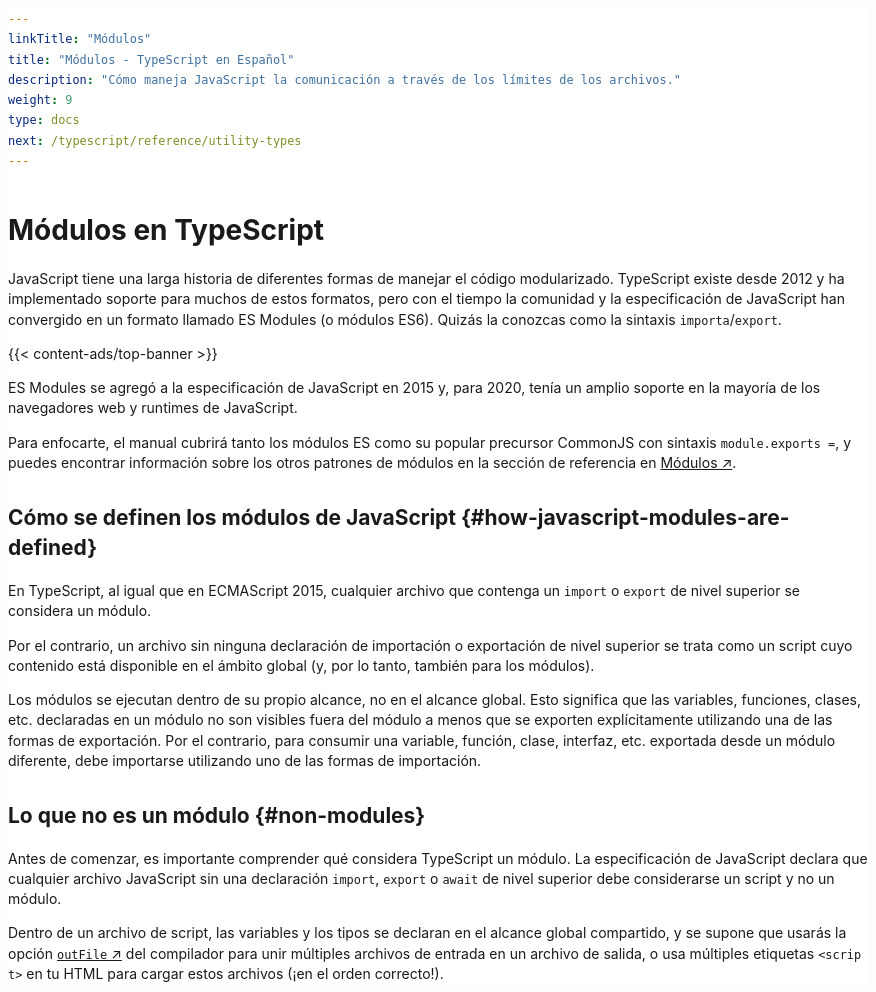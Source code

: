 ```yaml
---
linkTitle: "Módulos"
title: "Módulos - TypeScript en Español"
description: "Cómo maneja JavaScript la comunicación a través de los límites de los archivos."
weight: 9
type: docs
next: /typescript/reference/utility-types
---
```


# Módulos en TypeScript

JavaScript tiene una larga historia de diferentes formas de manejar el código modularizado.
TypeScript existe desde 2012 y ha implementado soporte para muchos de estos formatos, pero con el tiempo la comunidad y la especificación de JavaScript han convergido en un formato llamado ES Modules (o módulos ES6). Quizás la conozcas como la sintaxis `importa`/`export`.

{{< content-ads/top-banner >}}

ES Modules se agregó a la especificación de JavaScript en 2015 y, para 2020, tenía un amplio soporte en la mayoría de los navegadores web y runtimes de JavaScript.

Para enfocarte, el manual cubrirá tanto los módulos ES como su popular precursor CommonJS con sintaxis `module.exports =`, y puedes encontrar información sobre los otros patrones de módulos en la sección de referencia en [Módulos ↗](https://www.typescriptlang.org/docs/handbook/modules.html).

## Cómo se definen los módulos de JavaScript {#how-javascript-modules-are-defined}

En TypeScript, al igual que en ECMAScript 2015, cualquier archivo que contenga un `import` o `export` de nivel superior se considera un módulo.

Por el contrario, un archivo sin ninguna declaración de importación o exportación de nivel superior se trata como un script cuyo contenido está disponible en el ámbito global (y, por lo tanto, también para los módulos).

Los módulos se ejecutan dentro de su propio alcance, no en el alcance global.
Esto significa que las variables, funciones, clases, etc. declaradas en un módulo no son visibles fuera del módulo a menos que se exporten explícitamente utilizando una de las formas de exportación.
Por el contrario, para consumir una variable, función, clase, interfaz, etc. exportada desde un módulo diferente, debe importarse utilizando uno de las formas de importación.

## Lo que no es un módulo {#non-modules}

Antes de comenzar, es importante comprender qué considera TypeScript un módulo.
La especificación de JavaScript declara que cualquier archivo JavaScript sin una declaración `import`, `export` o `await` de nivel superior debe considerarse un script y no un módulo.

Dentro de un archivo de script, las variables y los tipos se declaran en el alcance global compartido, y se supone que usarás la opción [`outFile` ↗](https://www.typescriptlang.org/tsconfig#outFile) del compilador para unir múltiples archivos de entrada en un archivo de salida, o usa múltiples etiquetas `<script>` en tu HTML para cargar estos archivos (¡en el orden correcto!).
